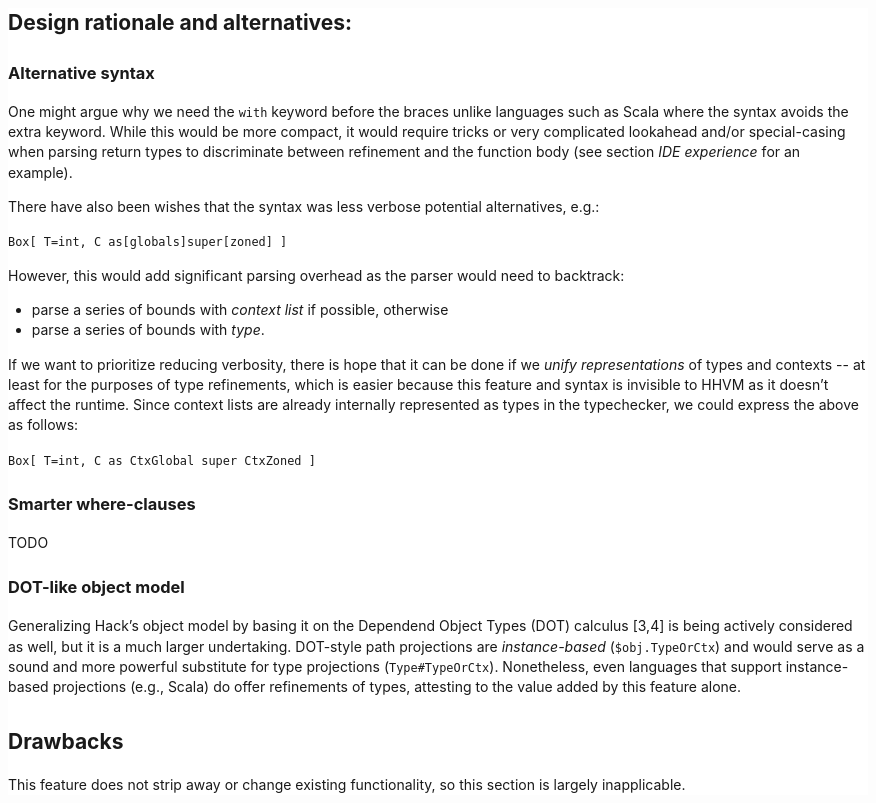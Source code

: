
## Design rationale and alternatives:

### Alternative syntax

One might argue why we need the `with` keyword before the braces unlike
languages such as Scala where the syntax avoids the extra keyword. While
this would be more compact, it would require tricks or very complicated
lookahead and/or special-casing when parsing return types to discriminate
between refinement and the function body (see section _IDE experience_
for an example).

There have also been wishes that the syntax was less verbose potential
alternatives, e.g.:

```
Box[ T=int, C as[globals]super[zoned] ]
```

However, this would add significant parsing overhead as the parser would
need to backtrack:

* parse a series of bounds with _context list_ if possible, otherwise
* parse a series of bounds with _type_.

If we want to prioritize reducing verbosity, there is hope that it
can be done if we _unify representations_ of types and contexts --
at least for the purposes of type refinements, which is easier because
this feature and syntax is invisible to HHVM as it doesn’t affect the
runtime. Since context lists are already internally represented as types
in the typechecker, we could express the above as follows:

```
Box[ T=int, C as CtxGlobal super CtxZoned ]
```


### Smarter where-clauses

TODO

### DOT-like object model

Generalizing Hack’s object model by basing it on the Dependend Object
Types (DOT) calculus [3,4] is being actively considered as well, but it is
a much larger undertaking. DOT-style path projections are _instance-based_
(`$obj.TypeOrCtx`) and would serve as a sound and more powerful substitute
for type projections (`Type#TypeOrCtx`). Nonetheless, even languages that
support instance-based projections (e.g., Scala) do offer refinements
of types, attesting to the value added by this feature alone.


## Drawbacks

This feature does not strip away or change existing functionality,
so this section is largely inapplicable.
